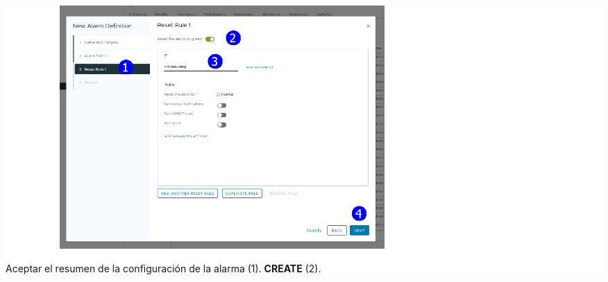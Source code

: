 <img src="./media/image32.png" style="width:6.5in;height:3.65625in"
alt="A screenshot of a computer Description automatically generated" />

Aceptar el resumen de la configuración de la alarma (1). **CREATE** (2).
